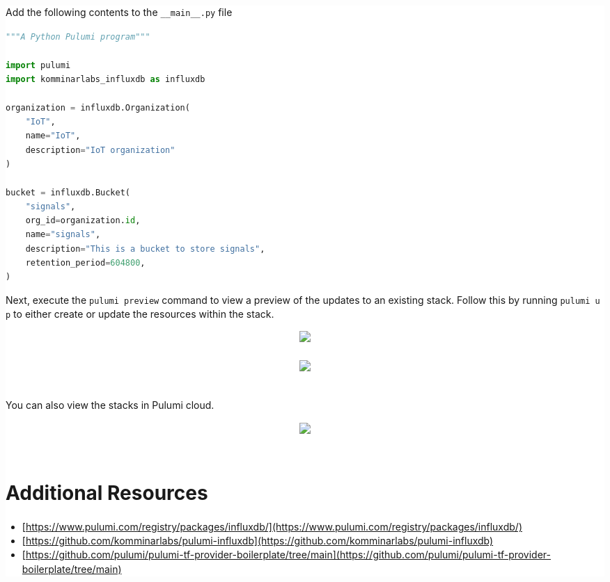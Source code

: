 Add the following contents to the `__main__.py` file

```python
"""A Python Pulumi program"""

import pulumi
import komminarlabs_influxdb as influxdb

organization = influxdb.Organization(
    "IoT",
    name="IoT",
    description="IoT organization"
)

bucket = influxdb.Bucket(
    "signals",
    org_id=organization.id,
    name="signals",
    description="This is a bucket to store signals",
    retention_period=604800,
)
```

Next, execute the `pulumi preview` command to view a preview of the updates to an existing stack. Follow this by running `pulumi up` to either create or update the resources within the stack.

<center>
<img src="/images/how-to-bridge-a-terraform-provider-to-pulumi/2.webp" style="width: 90%"/>
</center>
<br>

<center>
<img src="/images/how-to-bridge-a-terraform-provider-to-pulumi/3.webp" style="width: 90%"/>
</center>
<br>

You can also view the stacks in Pulumi cloud.

<center>
<img src="/images/how-to-bridge-a-terraform-provider-to-pulumi/4.webp" style="width: 80%"/>
</center>
<br>

# Additional Resources

- [https://www.pulumi.com/registry/packages/influxdb/](https://www.pulumi.com/registry/packages/influxdb/)
- [https://github.com/komminarlabs/pulumi-influxdb](https://github.com/komminarlabs/pulumi-influxdb)
- [https://github.com/pulumi/pulumi-tf-provider-boilerplate/tree/main](https://github.com/pulumi/pulumi-tf-provider-boilerplate/tree/main)
